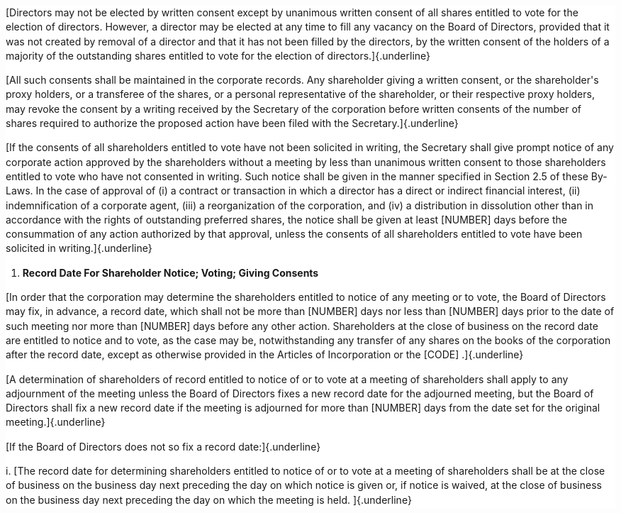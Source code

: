 [Directors may not be elected by written consent except by unanimous
written consent of all shares entitled to vote for the election of
directors. However, a director may be elected at any time to fill any
vacancy on the Board of Directors, provided that it was not created by
removal of a director and that it has not been filled by the directors,
by the written consent of the holders of a majority of the outstanding
shares entitled to vote for the election of directors.]{.underline}

[All such consents shall be maintained in the corporate records. Any
shareholder giving a written consent, or the shareholder\'s proxy
holders, or a transferee of the shares, or a personal representative of
the shareholder, or their respective proxy holders, may revoke the
consent by a writing received by the Secretary of the corporation before
written consents of the number of shares required to authorize the
proposed action have been filed with the Secretary.]{.underline}

[If the consents of all shareholders entitled to vote have not been
solicited in writing, the Secretary shall give prompt notice of any
corporate action approved by the shareholders without a meeting by less
than unanimous written consent to those shareholders entitled to vote
who have not consented in writing. Such notice shall be given in the
manner specified in Section 2.5 of these By-Laws. In the case of
approval of (i) a contract or transaction in which a director has a
direct or indirect financial interest, (ii) indemnification of a
corporate agent, (iii) a reorganization of the corporation, and (iv) a
distribution in dissolution other than in accordance with the rights of
outstanding preferred shares, the notice shall be given at least
\[NUMBER\] days before the consummation of any action authorized by that
approval, unless the consents of all shareholders entitled to vote have
been solicited in writing.]{.underline}

1.  **Record Date For Shareholder Notice; Voting; Giving Consents**

[In order that the corporation may determine the shareholders entitled
to notice of any meeting or to vote, the Board of Directors may fix, in
advance, a record date, which shall not be more than \[NUMBER\] days nor
less than \[NUMBER\] days prior to the date of such meeting nor more
than \[NUMBER\] days before any other action. Shareholders at the close
of business on the record date are entitled to notice and to vote, as
the case may be, notwithstanding any transfer of any shares on the books
of the corporation after the record date, except as otherwise provided
in the Articles of Incorporation or the \[CODE\] .]{.underline}

[A determination of shareholders of record entitled to notice of or to
vote at a meeting of shareholders shall apply to any adjournment of the
meeting unless the Board of Directors fixes a new record date for the
adjourned meeting, but the Board of Directors shall fix a new record
date if the meeting is adjourned for more than \[NUMBER\] days from the
date set for the original meeting.]{.underline}

[If the Board of Directors does not so fix a record date:]{.underline}

i.  [The record date for determining shareholders entitled to notice of
    or to vote at a meeting of shareholders shall be at the close of
    business on the business day next preceding the day on which notice
    is given or, if notice is waived, at the close of business on the
    business day next preceding the day on which the meeting is held.
    ]{.underline}
